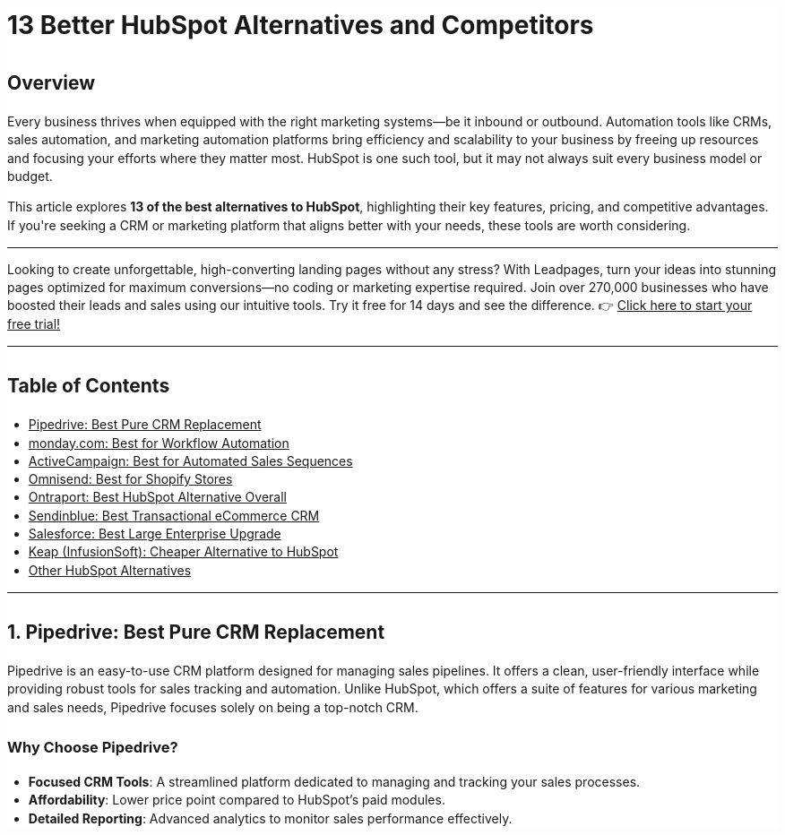 # 13 Better HubSpot Alternatives and Competitors

## Overview

Every business thrives when equipped with the right marketing systems—be it inbound or outbound. Automation tools like CRMs, sales automation, and marketing automation platforms bring efficiency and scalability to your business by freeing up resources and focusing your efforts where they matter most. HubSpot is one such tool, but it may not always suit every business model or budget.

This article explores **13 of the best alternatives to HubSpot**, highlighting their key features, pricing, and competitive advantages. If you're seeking a CRM or marketing platform that aligns better with your needs, these tools are worth considering.

---

Looking to create unforgettable, high-converting landing pages without any stress? With Leadpages, turn your ideas into stunning pages optimized for maximum conversions—no coding or marketing expertise required. Join over 270,000 businesses who have boosted their leads and sales using our intuitive tools. Try it free for 14 days and see the difference. 👉 [Click here to start your free trial!](https://bit.ly/LEadPages)

---

## Table of Contents

- [Pipedrive: Best Pure CRM Replacement](#pipedrive-best-pure-crm-replacement)
- [monday.com: Best for Workflow Automation](#mondaycom-best-for-workflow-automation)
- [ActiveCampaign: Best for Automated Sales Sequences](#activecampaign-best-for-automated-sales-sequences)
- [Omnisend: Best for Shopify Stores](#omnisend-best-for-shopify-stores)
- [Ontraport: Best HubSpot Alternative Overall](#ontraport-best-hubspot-alternative-overall)
- [Sendinblue: Best Transactional eCommerce CRM](#sendinblue-best-transactional-ecommerce-crm)
- [Salesforce: Best Large Enterprise Upgrade](#salesforce-best-large-enterprise-upgrade)
- [Keap (InfusionSoft): Cheaper Alternative to HubSpot](#keap-infusionsoft-cheaper-alternative-to-hubspot)
- [Other HubSpot Alternatives](#other-hubspot-alternatives)

---

## 1. Pipedrive: Best Pure CRM Replacement

Pipedrive is an easy-to-use CRM platform designed for managing sales pipelines. It offers a clean, user-friendly interface while providing robust tools for sales tracking and automation. Unlike HubSpot, which offers a suite of features for various marketing and sales needs, Pipedrive focuses solely on being a top-notch CRM.

### Why Choose Pipedrive?
- **Focused CRM Tools**: A streamlined platform dedicated to managing and tracking your sales processes.
- **Affordability**: Lower price point compared to HubSpot’s paid modules.
- **Detailed Reporting**: Advanced analytics to monitor sales performance effectively.
